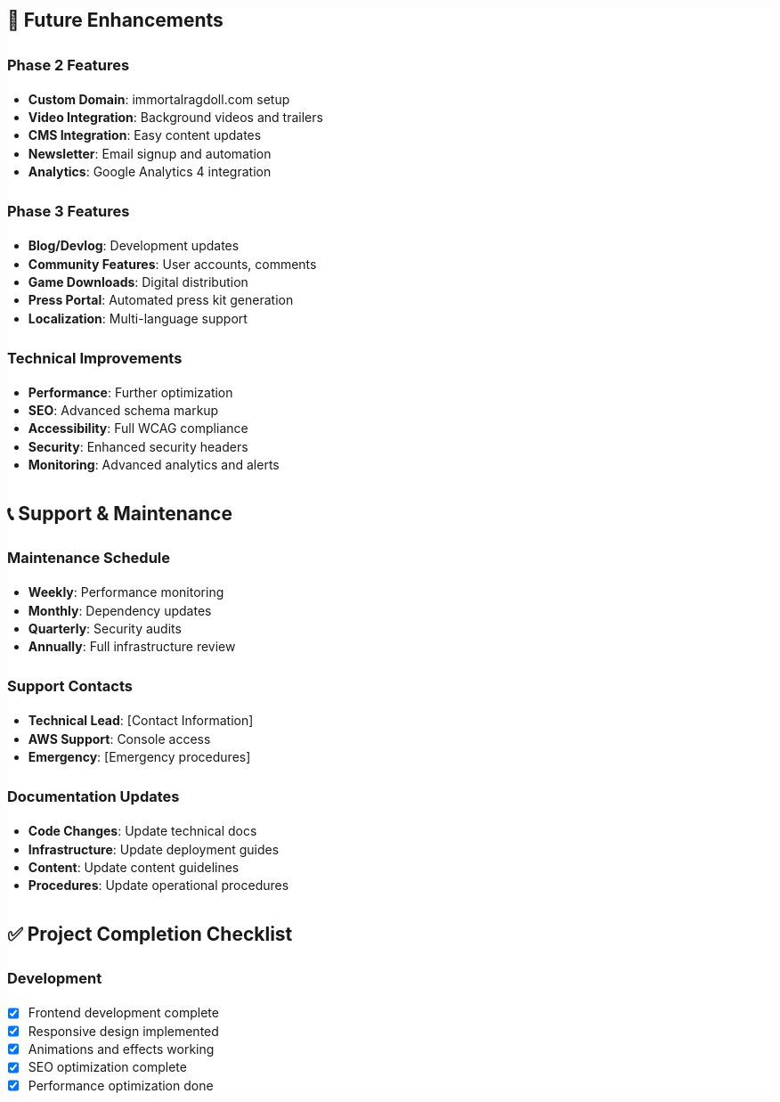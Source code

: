 ## 🔮 Future Enhancements

### Phase 2 Features
- **Custom Domain**: immortalragdoll.com setup
- **Video Integration**: Background videos and trailers
- **CMS Integration**: Easy content updates
- **Newsletter**: Email signup and automation
- **Analytics**: Google Analytics 4 integration

### Phase 3 Features
- **Blog/Devlog**: Development updates
- **Community Features**: User accounts, comments
- **Game Downloads**: Digital distribution
- **Press Portal**: Automated press kit generation
- **Localization**: Multi-language support

### Technical Improvements
- **Performance**: Further optimization
- **SEO**: Advanced schema markup
- **Accessibility**: Full WCAG compliance
- **Security**: Enhanced security headers
- **Monitoring**: Advanced analytics and alerts

## 📞 Support & Maintenance

### Maintenance Schedule
- **Weekly**: Performance monitoring
- **Monthly**: Dependency updates
- **Quarterly**: Security audits
- **Annually**: Full infrastructure review

### Support Contacts
- **Technical Lead**: [Contact Information]
- **AWS Support**: Console access
- **Emergency**: [Emergency procedures]

### Documentation Updates
- **Code Changes**: Update technical docs
- **Infrastructure**: Update deployment guides
- **Content**: Update content guidelines
- **Procedures**: Update operational procedures

## ✅ Project Completion Checklist

### Development
- [x] Frontend development complete
- [x] Responsive design implemented
- [x] Animations and effects working
- [x] SEO optimization complete
- [x] Performance optimization done
